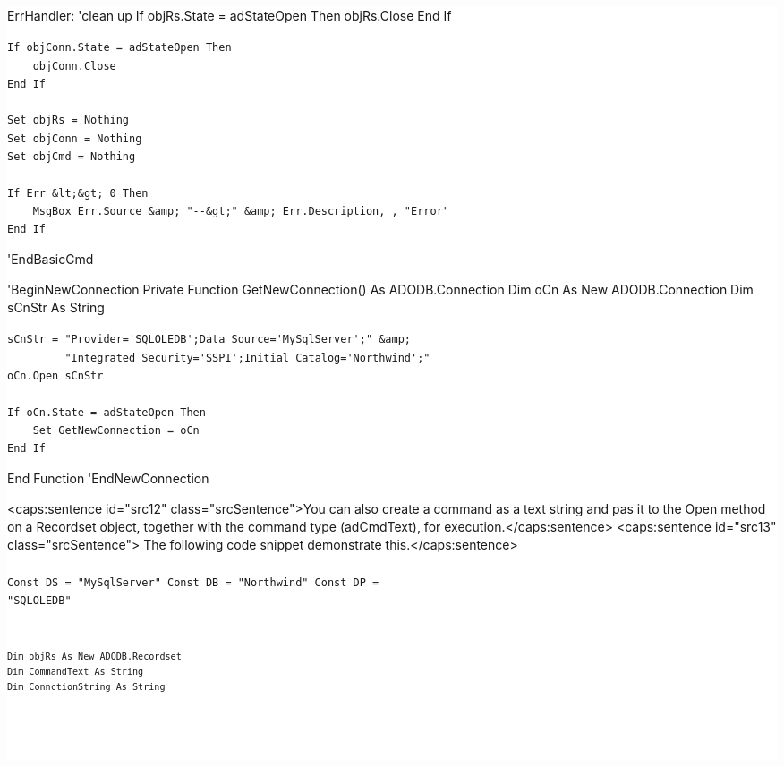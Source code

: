 ErrHandler:
    'clean up
    If objRs.State = adStateOpen Then
        objRs.Close
    End If
    
    If objConn.State = adStateOpen Then
        objConn.Close
    End If
    
    Set objRs = Nothing
    Set objConn = Nothing
    Set objCmd = Nothing
    
    If Err &lt;&gt; 0 Then
        MsgBox Err.Source &amp; "--&gt;" &amp; Err.Description, , "Error"
    End If
'EndBasicCmd


'BeginNewConnection
Private Function GetNewConnection() As ADODB.Connection
    Dim oCn As New ADODB.Connection
    Dim sCnStr As String
    
    sCnStr = "Provider='SQLOLEDB';Data Source='MySqlServer';" &amp; _
             "Integrated Security='SSPI';Initial Catalog='Northwind';"
    oCn.Open sCnStr
    
    If oCn.State = adStateOpen Then
        Set GetNewConnection = oCn
    End If
    
End Function
'EndNewConnection</code>
        </content>
      </section>
      <section>
        <title>
          <caps:sentence id="src11" class="srcSentence">Using a Recordset object</caps:sentence>
        </title>
        <content>
          <para>
            <caps:sentence id="src12" class="srcSentence">You can also create a command as a text string and pas it to the <legacyBold>Open</legacyBold> method on a <legacyBold>Recordset</legacyBold> object, together with the command type (adCmdText), for execution.</caps:sentence>
            <caps:sentence id="src13" class="srcSentence"> The following code snippet demonstrate this.</caps:sentence>
          </para>
          <code>    
    Const DS = "MySqlServer"
    Const DB = "Northwind"
    Const DP = "SQLOLEDB"
    
    Dim objRs As New ADODB.Recordset
    Dim CommandText As String
    Dim ConnctionString As String
    